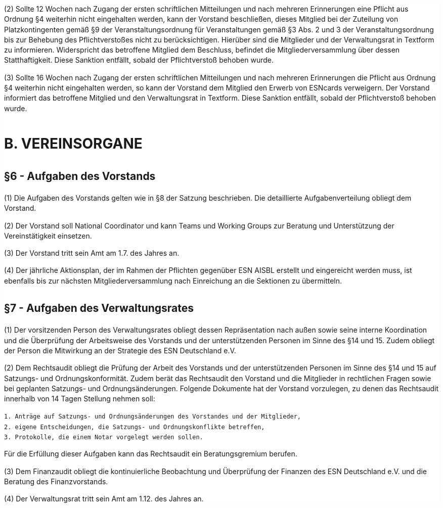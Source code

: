 (2) Sollte 12 Wochen nach Zugang der ersten schriftlichen Mitteilungen und nach mehreren Erinnerungen eine Pflicht aus Ordnung §4 weiterhin nicht eingehalten werden, kann der Vorstand beschließen, dieses Mitglied bei der Zuteilung von Platzkontingenten gemäß §9 der Veranstaltungsordnung für Veranstaltungen gemäß §3 Abs. 2 und 3 der Veranstaltungsordnung bis zur Behebung des Pflichtverstoßes nicht zu berücksichtigen. Hierüber sind die Mitglieder und der Verwaltungsrat in Textform zu informieren. Widerspricht das betroffene Mitglied dem Beschluss, befindet die Mitgliederversammlung über dessen Statthaftigkeit. Diese Sanktion entfällt, sobald der Pflichtverstoß behoben wurde.

(3) Sollte 16 Wochen nach Zugang der ersten schriftlichen Mitteilungen und nach mehreren Erinnerungen die Pflicht aus Ordnung §4 weiterhin nicht eingehalten werden, so kann der Vorstand dem Mitglied den Erwerb von ESNcards verweigern. Der Vorstand informiert das betroffene Mitglied und den Verwaltungsrat in Textform. Diese Sanktion entfällt, sobald der Pflichtverstoß behoben wurde.


# B. VEREINSORGANE

## §6 - Aufgaben des Vorstands

(1) Die Aufgaben des Vorstands gelten wie in §8 der Satzung beschrieben. Die detaillierte Aufgabenverteilung obliegt dem Vorstand.

(2) Der Vorstand soll National Coordinator und kann Teams und Working Groups zur Beratung und Unterstützung der Vereinstätigkeit einsetzen.

(3) Der Vorstand tritt sein Amt am 1.7. des Jahres an.

(4) Der jährliche Aktionsplan, der im Rahmen der Pflichten gegenüber ESN AISBL erstellt und eingereicht werden muss, ist ebenfalls bis zur nächsten Mitgliederversammlung nach Einreichung an die Sektionen zu übermitteln.

## §7 - Aufgaben des Verwaltungsrates

(1) Der vorsitzenden Person des Verwaltungsrates obliegt dessen Repräsentation nach außen sowie seine interne Koordination und die Überprüfung der Arbeitsweise des Vorstands und der unterstützenden Personen im Sinne des §14 und 15. Zudem obliegt der Person die Mitwirkung an der Strategie des ESN Deutschland e.V.

(2) Dem Rechtsaudit obliegt die Prüfung der Arbeit des Vorstands und der unterstützenden Personen im Sinne des §14 und 15 auf Satzungs- und Ordnungskonformität. Zudem berät das Rechtsaudit den Vorstand und die Mitglieder in rechtlichen Fragen sowie bei geplanten Satzungs- und Ordnungsänderungen. Folgende Dokumente hat der Vorstand vorzulegen, zu denen das Rechtsaudit innerhalb von 14 Tagen Stellung nehmen soll:

    1. Anträge auf Satzungs- und Ordnungsänderungen des Vorstandes und der Mitglieder,
    2. eigene Entscheidungen, die Satzungs- und Ordnungskonflikte betreffen,
    3. Protokolle, die einem Notar vorgelegt werden sollen.

Für die Erfüllung dieser Aufgaben kann das Rechtsaudit ein Beratungsgremium berufen.

(3) Dem Finanzaudit obliegt die kontinuierliche Beobachtung und Überprüfung der Finanzen des ESN Deutschland e.V. und die Beratung des Finanzvorstands.

(4) Der Verwaltungsrat tritt sein Amt am 1.12. des Jahres an.
